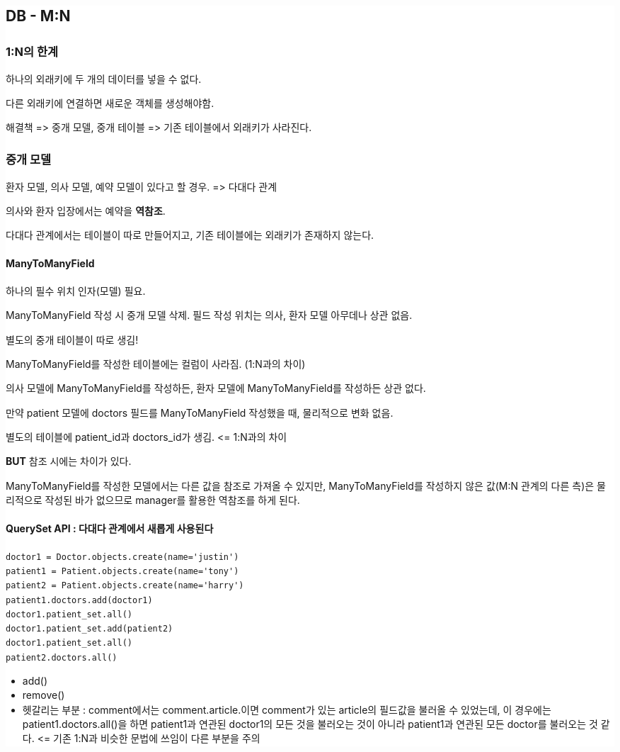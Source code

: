 ## DB - M:N

### 1:N의 한계

하나의 외래키에 두 개의 데이터를 넣을 수 없다.

다른 외래키에 연결하면 새로운 객체를 생성해야함.

해결책 => 중개 모델, 중개 테이블 => 기존 테이블에서 외래키가 사라진다.



### 중개 모델

환자 모델, 의사 모델, 예약 모델이 있다고 할 경우. => 다대다 관계

의사와 환자 입장에서는 예약을 **역참조**.

다대다 관계에서는 테이블이 따로 만들어지고, 기존 테이블에는 외래키가 존재하지 않는다.



#### ManyToManyField

하나의 필수 위치 인자(모델) 필요.

ManyToManyField 작성 시 중개 모델 삭제. 필드 작성 위치는 의사, 환자 모델 아무데나 상관 없음.

<app name>_<modelname>_<ManyToManyField name> 별도의 중개 테이블이 따로 생김!

ManyToManyField를 작성한 테이블에는 컬럼이 사라짐. (1:N과의 차이)

의사 모델에 ManyToManyField를 작성하든, 환자 모델에 ManyToManyField를 작성하든 상관 없다.

만약 patient 모델에 doctors 필드를 ManyToManyField 작성했을 때, 물리적으로 변화 없음.

별도의 테이블에 patient_id과 doctors_id가 생김. <= 1:N과의 차이



**BUT** 참조 시에는 차이가 있다.

ManyToManyField를 작성한 모델에서는 다른 값을 참조로 가져올 수 있지만, ManyToManyField를 작성하지 않은 값(M:N 관계의 다른 측)은 물리적으로 작성된 바가 없으므로 manager를 활용한 역참조를 하게 된다.



#### QuerySet API :  다대다 관계에서 새롭게 사용된다

```shell
doctor1 = Doctor.objects.create(name='justin')
patient1 = Patient.objects.create(name='tony')
patient2 = Patient.objects.create(name='harry')
patient1.doctors.add(doctor1)
doctor1.patient_set.all()
doctor1.patient_set.add(patient2)
doctor1.patient_set.all()
patient2.doctors.all()
```

- add()
- remove()
- 헷갈리는 부분 : comment에서는 comment.article.<sth>이면 comment가 있는 article의 필드값을 불러올 수 있었는데, 이 경우에는 patient1.doctors.all()을 하면 patient1과 연관된 doctor1의 모든 것을 불러오는 것이 아니라 patient1과 연관된 모든 doctor를 불러오는 것 같다. <= 기존 1:N과 비슷한 문법에 쓰임이 다른 부분을 주의
